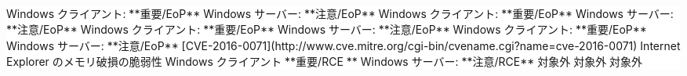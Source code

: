 </td>
<td style="border:1px solid black;">
Windows クライアント:  
**重要/EoP**  
Windows サーバー:  
**注意/EoP**

</td>
<td style="border:1px solid black;">
Windows クライアント:  
**重要/EoP**  
Windows サーバー:  
**注意/EoP**

</td>
<td style="border:1px solid black;">
Windows クライアント:  
**重要/EoP**  
Windows サーバー:  
**注意/EoP**

</td>
<td style="border:1px solid black;">
Windows クライアント:  
**重要/EoP**  
Windows サーバー:  
**注意/EoP**

</td>
</tr>
<tr>
<td style="border:1px solid black;">
[CVE-2016-0071](http://www.cve.mitre.org/cgi-bin/cvename.cgi?name=cve-2016-0071)

</td>
<td style="border:1px solid black;">
Internet Explorer のメモリ破損の脆弱性

</td>
<td style="border:1px solid black;">
Windows クライアント  
**重要/RCE  
**  
Windows サーバー:  
**注意/RCE**

</td>
<td style="border:1px solid black;">
対象外

</td>
<td style="border:1px solid black;">
対象外

</td>
<td style="border:1px solid black;">
対象外
